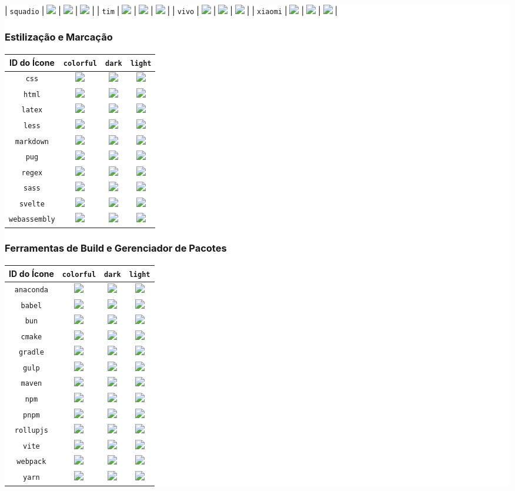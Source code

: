 | `squadio` | <img src="./icons/Squadio.svg" width="50"> | <img src="./icons/Squadio-Dark.svg" width="50"> | <img src="./icons/Squadio-Light.svg" width="50"> |
| `tim` | <img src="./icons/Tim.svg" width="50"> | <img src="./icons/Tim-Dark.svg" width="50"> | <img src="./icons/Tim-Light.svg" width="50"> |
| `vivo` | <img src="./icons/Vivo.svg" width="50"> | <img src="./icons/Vivo-Dark.svg" width="50"> | <img src="./icons/Vivo-Light.svg" width="50"> |
| `xiaomi` | <img src="./icons/Xiaomi.svg" width="50"> | <img src="./icons/Xiaomi-Dark.svg" width="50"> | <img src="./icons/Xiaomi-Light.svg" width="50"> |

### Estilização e Marcação
| ID do Ícone | `colorful` | `dark` | `light` |
| :---------: | :-----: | :--: | :---: |
| `css` | <img src="./icons/CSS.svg" width="48"> | <img src="./icons/CSS-Dark.svg" width="48"> | <img src="./icons/CSS-Light.svg" width="48"> |
| `html` | <img src="./icons/HTML.svg" width="48"> | <img src="./icons/HTML-Dark.svg" width="48"> | <img src="./icons/HTML-Light.svg" width="48"> |
| `latex` | <img src="./icons/LaTeX.svg" width="48"> | <img src="./icons/LaTeX-Dark.svg" width="48"> | <img src="./icons/LaTeX-Light.svg" width="48"> |
| `less` | <img src="./icons/Less.svg" width="48"> | <img src="./icons/Less-Dark.svg" width="48"> | <img src="./icons/Less-Light.svg" width="48"> |
| `markdown` | <img src="./icons/Markdown.svg" width="48"> | <img src="./icons/Markdown-Dark.svg" width="48"> | <img src="./icons/Markdown-Light.svg" width="48"> |
| `pug` | <img src="./icons/Pug.svg" width="48"> | <img src="./icons/Pug-Dark.svg" width="48"> | <img src="./icons/Pug-Light.svg" width="48"> |
| `regex` | <img src="./icons/Regex.svg" width="48"> | <img src="./icons/Regex-Dark.svg" width="48"> | <img src="./icons/Regex-Light.svg" width="48"> |
| `sass` | <img src="./icons/Sass.svg" width="48"> | <img src="./icons/Sass-Dark.svg" width="48"> | <img src="./icons/Sass-Light.svg" width="48"> |
| `svelte` | <img src="./icons/Svelte.svg" width="48"> | <img src="./icons/Svelte-Dark.svg" width="48"> | <img src="./icons/Svelte-Light.svg" width="48"> |
| `webassembly` | <img src="./icons/WebAssembly.svg" width="48"> | <img src="./icons/WebAssembly-Dark.svg" width="48"> | <img src="./icons/WebAssembly-Light.svg" width="48"> |

### Ferramentas de Build e Gerenciador de Pacotes
| ID do Ícone | `colorful` | `dark` | `light` |
| :---------: | :-----: | :--: | :---: |
| `anaconda` | <img src="./icons/Anaconda.svg" width="48"> | <img src="./icons/Anaconda-Dark.svg" width="48"> | <img src="./icons/Anaconda-Light.svg" width="48"> |
| `babel` | <img src="./icons/Babel.svg" width="48"> | <img src="./icons/Babel-Dark.svg" width="48"> | <img src="./icons/Babel-Light.svg" width="48"> |
| `bun` | <img src="./icons/Bun.svg" width="48"> | <img src="./icons/Bun-Dark.svg" width="48"> | <img src="./icons/Bun-Light.svg" width="48"> |
| `cmake` | <img src="./icons/CMake.svg" width="48"> | <img src="./icons/CMake-Dark.svg" width="48"> | <img src="./icons/CMake-Light.svg" width="48"> |
| `gradle` | <img src="./icons/Gradle.svg" width="48"> | <img src="./icons/Gradle-Dark.svg" width="48"> | <img src="./icons/Gradle-Light.svg" width="48"> |
| `gulp` | <img src="./icons/Gulp.svg" width="48"> | <img src="./icons/Gulp-Dark.svg" width="48"> | <img src="./icons/Gulp-Light.svg" width="48"> |
| `maven` | <img src="./icons/Maven.svg" width="48"> | <img src="./icons/Maven-Dark.svg" width="48"> | <img src="./icons/Maven-Light.svg" width="48"> |
| `npm` | <img src="./icons/Npm.svg" width="48"> | <img src="./icons/Npm-Dark.svg" width="48"> | <img src="./icons/Npm-Light.svg" width="48"> |
| `pnpm` | <img src="./icons/Pnpm.svg" width="48"> | <img src="./icons/Pnpm-Dark.svg" width="48"> | <img src="./icons/Pnpm-Light.svg" width="48"> |
| `rollupjs` | <img src="./icons/RollupJS.svg" width="48"> | <img src="./icons/RollupJS-Dark.svg" width="48"> | <img src="./icons/RollupJS-Light.svg" width="48"> |
| `vite` | <img src="./icons/Vite.svg" width="48"> | <img src="./icons/Vite-Dark.svg" width="48"> | <img src="./icons/Vite-Light.svg" width="48"> |
| `webpack` | <img src="./icons/Webpack.svg" width="48"> | <img src="./icons/Webpack-Dark.svg" width="48"> | <img src="./icons/Webpack-Light.svg" width="48"> |
| `yarn` | <img src="./icons/Yarn.svg" width="48"> | <img src="./icons/Yarn-Dark.svg" width="48"> | <img src="./icons/Yarn-Light.svg" width="48"> |
